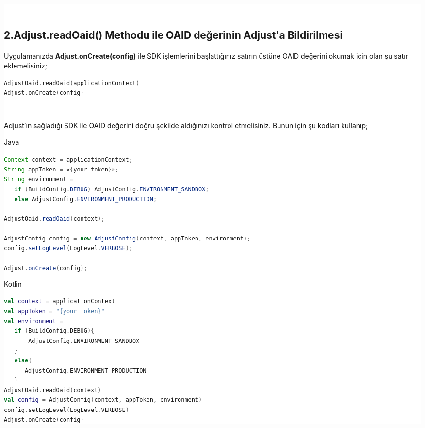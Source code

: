 </p>

</br>

## <a name ="adjust-oaid-values"></a> **2.Adjust.readOaid() Methodu ile OAID değerinin Adjust'a Bildirilmesi**

<p>
Uygulamanızda <b>Adjust.onCreate(config)</b> ile SDK işlemlerini başlattığınız satırın üstüne OAID değerini okumak için olan şu satırı eklemelisiniz;

</br>

```kotlin
AdjustOaid.readOaid(applicationContext)
Adjust.onCreate(config)
```

</p>

</br>

<p>
Adjust’ın sağladığı SDK ile OAID değerini doğru şekilde aldığınızı kontrol etmelisiniz. Bunun için şu kodları kullanıp;

Java

```java
Context context = applicationContext;
String appToken = «{your token}»;
String environment =  
   if (BuildConfig.DEBUG) AdjustConfig.ENVIRONMENT_SANDBOX;
   else AdjustConfig.ENVIRONMENT_PRODUCTION;

AdjustOaid.readOaid(context);

AdjustConfig config = new AdjustConfig(context, appToken, environment);
config.setLogLevel(LogLevel.VERBOSE);

Adjust.onCreate(config);
```


Kotlin
```kotlin
val context = applicationContext
val appToken = "{your token}"
val environment =
   if (BuildConfig.DEBUG){
       AdjustConfig.ENVIRONMENT_SANDBOX 
   }
   else{
      AdjustConfig.ENVIRONMENT_PRODUCTION
   } 
AdjustOaid.readOaid(context)
val config = AdjustConfig(context, appToken, environment)
config.setLogLevel(LogLevel.VERBOSE)
Adjust.onCreate(config)
```
</p>
